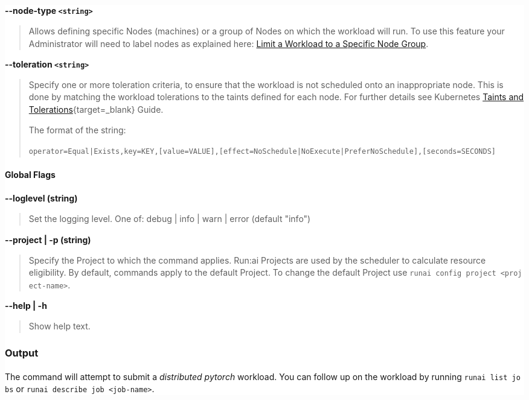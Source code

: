 **--node-type `<string>`**

> Allows defining specific Nodes (machines) or a group of Nodes on which the workload will run. To use this feature your Administrator will need to label nodes as explained here: [Limit a Workload to a Specific Node Group](broken-reference).

**--toleration `<string>`**

> Specify one or more toleration criteria, to ensure that the workload is not scheduled onto an inappropriate node. This is done by matching the workload tolerations to the taints defined for each node. For further details see Kubernetes [Taints and Tolerations](https://kubernetes.io/docs/concepts/scheduling-eviction/taint-and-toleration/){target=\_blank} Guide.
>
> The format of the string:
>
> ```
> operator=Equal|Exists,key=KEY,[value=VALUE],[effect=NoSchedule|NoExecute|PreferNoSchedule],[seconds=SECONDS]
> ```

#### Global Flags

**--loglevel (string)**

> Set the logging level. One of: debug | info | warn | error (default "info")

**--project | -p (string)**

> Specify the Project to which the command applies. Run:ai Projects are used by the scheduler to calculate resource eligibility. By default, commands apply to the default Project. To change the default Project use `runai config project <project-name>`.

**--help | -h**

> Show help text.

### Output

The command will attempt to submit a _distributed pytorch_ workload. You can follow up on the workload by running `runai list jobs` or `runai describe job <job-name>`.
